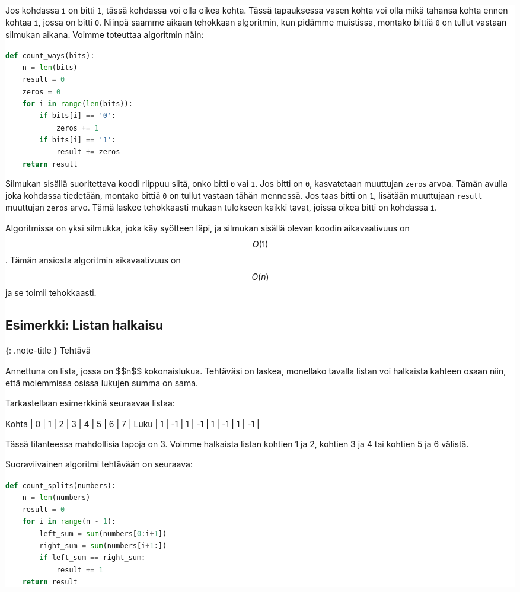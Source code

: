 Jos kohdassa `i` on bitti `1`, tässä kohdassa voi olla oikea kohta. Tässä tapauksessa vasen kohta voi olla mikä tahansa kohta ennen kohtaa `i`, jossa on bitti `0`. Niinpä saamme aikaan tehokkaan algoritmin, kun pidämme muistissa, montako bittiä `0` on tullut vastaan silmukan aikana. Voimme toteuttaa algoritmin näin:

```python
def count_ways(bits):
    n = len(bits)
    result = 0
    zeros = 0
    for i in range(len(bits)):
        if bits[i] == '0':
            zeros += 1
        if bits[i] == '1':
            result += zeros
    return result
```

Silmukan sisällä suoritettava koodi riippuu siitä, onko bitti `0` vai `1`. Jos bitti on `0`, kasvatetaan muuttujan `zeros` arvoa. Tämän avulla joka kohdassa tiedetään, montako bittiä `0` on tullut vastaan tähän mennessä. Jos taas bitti on `1`, lisätään muuttujaan `result` muuttujan `zeros` arvo. Tämä laskee tehokkaasti mukaan tulokseen kaikki tavat, joissa oikea bitti on kohdassa `i`.

Algoritmissa on yksi silmukka, joka käy syötteen läpi, ja silmukan sisällä olevan koodin aikavaativuus on $$O(1)$$. Tämän ansiosta algoritmin aikavaativuus on $$O(n)$$ ja se toimii tehokkaasti.

## Esimerkki: Listan halkaisu

{: .note-title }
Tehtävä
<div class="note" markdown="1">
Annettuna on lista, jossa on $$n$$ kokonaislukua. Tehtäväsi on laskea, monellako tavalla listan voi halkaista kahteen osaan niin, että molemmissa osissa lukujen summa on sama.

Tarkastellaan esimerkkinä seuraavaa listaa:

Kohta | 0 | 1 | 2 | 3 | 4 | 5 | 6 | 7 |
Luku | 1 | -1 | 1 | -1 | 1 | -1 | 1 | -1 |

Tässä tilanteessa mahdollisia tapoja on 3. Voimme halkaista listan kohtien 1 ja 2, kohtien 3 ja 4 tai kohtien 5 ja 6 välistä.

</div>

Suoraviivainen algoritmi tehtävään on seuraava:

```python
def count_splits(numbers):
    n = len(numbers)
    result = 0
    for i in range(n - 1):
        left_sum = sum(numbers[0:i+1])
        right_sum = sum(numbers[i+1:])
        if left_sum == right_sum:
            result += 1
    return result
```

